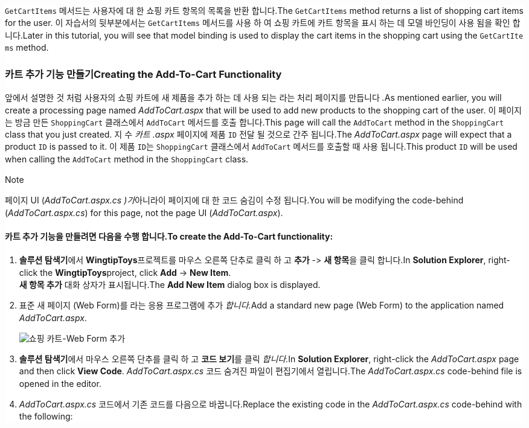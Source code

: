 <span data-ttu-id="23bb9-200">`GetCartItems` 메서드는 사용자에 대 한 쇼핑 카트 항목의 목록을 반환 합니다.</span><span class="sxs-lookup"><span data-stu-id="23bb9-200">The `GetCartItems` method returns a list of shopping cart items for the user.</span></span> <span data-ttu-id="23bb9-201">이 자습서의 뒷부분에서는 `GetCartItems` 메서드를 사용 하 여 쇼핑 카트에 카트 항목을 표시 하는 데 모델 바인딩이 사용 됨을 확인 합니다.</span><span class="sxs-lookup"><span data-stu-id="23bb9-201">Later in this tutorial, you will see that model binding is used to display the cart items in the shopping cart using the `GetCartItems` method.</span></span>

### <a name="creating-the-add-to-cart-functionality"></a><span data-ttu-id="23bb9-202">카트 추가 기능 만들기</span><span class="sxs-lookup"><span data-stu-id="23bb9-202">Creating the Add-To-Cart Functionality</span></span>

<span data-ttu-id="23bb9-203">앞에서 설명한 것 처럼 사용자의 쇼핑 카트에 새 제품을 추가 하는 데 사용 되는 라는 처리 페이지를 만듭니다 *.*</span><span class="sxs-lookup"><span data-stu-id="23bb9-203">As mentioned earlier, you will create a processing page named *AddToCart.aspx* that will be used to add new products to the shopping cart of the user.</span></span> <span data-ttu-id="23bb9-204">이 페이지는 방금 만든 `ShoppingCart` 클래스에서 `AddToCart` 메서드를 호출 합니다.</span><span class="sxs-lookup"><span data-stu-id="23bb9-204">This page will call the `AddToCart` method in the `ShoppingCart` class that you just created.</span></span> <span data-ttu-id="23bb9-205">지 수 *카트 .aspx* 페이지에 제품 `ID` 전달 될 것으로 간주 됩니다.</span><span class="sxs-lookup"><span data-stu-id="23bb9-205">The *AddToCart.aspx* page will expect that a product `ID` is passed to it.</span></span> <span data-ttu-id="23bb9-206">이 제품 `ID`는 `ShoppingCart` 클래스에서 `AddToCart` 메서드를 호출할 때 사용 됩니다.</span><span class="sxs-lookup"><span data-stu-id="23bb9-206">This product `ID` will be used when calling the `AddToCart` method in the `ShoppingCart` class.</span></span>

> [!NOTE] 
> 
> <span data-ttu-id="23bb9-207">페이지 UI (*AddToCart.aspx.cs* *)가*아니라이 페이지에 대 한 코드 숨김이 수정 됩니다.</span><span class="sxs-lookup"><span data-stu-id="23bb9-207">You will be modifying the code-behind (*AddToCart.aspx.cs*) for this page, not the page UI (*AddToCart.aspx*).</span></span>

#### <a name="to-create-the-add-to-cart-functionality"></a><span data-ttu-id="23bb9-208">카트 추가 기능을 만들려면 다음을 수행 합니다.</span><span class="sxs-lookup"><span data-stu-id="23bb9-208">To create the Add-To-Cart functionality:</span></span>

1. <span data-ttu-id="23bb9-209">**솔루션 탐색기**에서 **WingtipToys**프로젝트를 마우스 오른쪽 단추로 클릭 하 고 **추가** -&gt; **새 항목**을 클릭 합니다.</span><span class="sxs-lookup"><span data-stu-id="23bb9-209">In **Solution Explorer**, right-click the **WingtipToys**project, click **Add** -&gt; **New Item**.</span></span>  
   <span data-ttu-id="23bb9-210">**새 항목 추가** 대화 상자가 표시됩니다.</span><span class="sxs-lookup"><span data-stu-id="23bb9-210">The **Add New Item** dialog box is displayed.</span></span>
2. <span data-ttu-id="23bb9-211">표준 새 페이지 (Web Form)를 라는 응용 프로그램에 추가 *합니다.*</span><span class="sxs-lookup"><span data-stu-id="23bb9-211">Add a standard new page (Web Form) to the application named *AddToCart.aspx*.</span></span> 

    ![쇼핑 카트-Web Form 추가](shopping-cart/_static/image4.png)
3. <span data-ttu-id="23bb9-213">**솔루션 탐색기**에서 마우스 오른쪽 단추를 클릭 하 고 **코드 보기**를 클릭 *합니다.*</span><span class="sxs-lookup"><span data-stu-id="23bb9-213">In **Solution Explorer**, right-click the *AddToCart.aspx* page and then click **View Code**.</span></span> <span data-ttu-id="23bb9-214">*AddToCart.aspx.cs* 코드 숨겨진 파일이 편집기에서 열립니다.</span><span class="sxs-lookup"><span data-stu-id="23bb9-214">The *AddToCart.aspx.cs* code-behind file is opened in the editor.</span></span>
4. <span data-ttu-id="23bb9-215">*AddToCart.aspx.cs* 코드에서 기존 코드를 다음으로 바꿉니다.</span><span class="sxs-lookup"><span data-stu-id="23bb9-215">Replace the existing code in the *AddToCart.aspx.cs* code-behind with the following:</span></span>   
